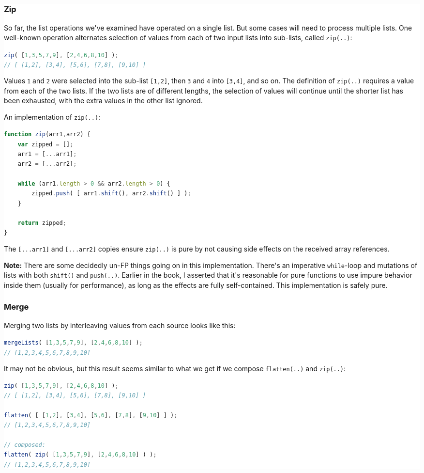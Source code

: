 ### Zip

So far, the list operations we've examined have operated on a single list. But some cases will need to process multiple lists. One well-known operation alternates selection of values from each of two input lists into sub-lists, called `zip(..)`:

```js
zip( [1,3,5,7,9], [2,4,6,8,10] );
// [ [1,2], [3,4], [5,6], [7,8], [9,10] ]
```

Values `1` and `2` were selected into the sub-list `[1,2]`, then `3` and `4` into `[3,4]`, and so on. The definition of `zip(..)` requires a value from each of the two lists. If the two lists are of different lengths, the selection of values will continue until the shorter list has been exhausted, with the extra values in the other list ignored.

An implementation of `zip(..)`:

```js
function zip(arr1,arr2) {
    var zipped = [];
    arr1 = [...arr1];
    arr2 = [...arr2];

    while (arr1.length > 0 && arr2.length > 0) {
        zipped.push( [ arr1.shift(), arr2.shift() ] );
    }

    return zipped;
}
```

The `[...arr1]` and `[...arr2]` copies ensure `zip(..)` is pure by not causing side effects on the received array references.

**Note:** There are some decidedly un-FP things going on in this implementation. There's an imperative `while`-loop and mutations of lists with both `shift()` and `push(..)`. Earlier in the book, I asserted that it's reasonable for pure functions to use impure behavior inside them (usually for performance), as long as the effects are fully self-contained. This implementation is safely pure.

### Merge

Merging two lists by interleaving values from each source looks like this:

```js
mergeLists( [1,3,5,7,9], [2,4,6,8,10] );
// [1,2,3,4,5,6,7,8,9,10]
```

It may not be obvious, but this result seems similar to what we get if we compose `flatten(..)` and `zip(..)`:

```js
zip( [1,3,5,7,9], [2,4,6,8,10] );
// [ [1,2], [3,4], [5,6], [7,8], [9,10] ]

flatten( [ [1,2], [3,4], [5,6], [7,8], [9,10] ] );
// [1,2,3,4,5,6,7,8,9,10]

// composed:
flatten( zip( [1,3,5,7,9], [2,4,6,8,10] ) );
// [1,2,3,4,5,6,7,8,9,10]
```
